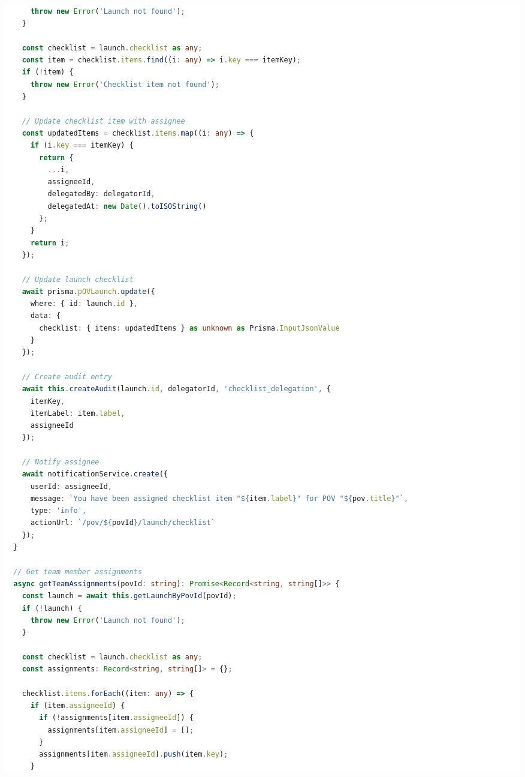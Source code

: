 ```typescript
      throw new Error('Launch not found');
    }

    const checklist = launch.checklist as any;
    const item = checklist.items.find((i: any) => i.key === itemKey);
    if (!item) {
      throw new Error('Checklist item not found');
    }

    // Update checklist item with assignee
    const updatedItems = checklist.items.map((i: any) => {
      if (i.key === itemKey) {
        return {
          ...i,
          assigneeId,
          delegatedBy: delegatorId,
          delegatedAt: new Date().toISOString()
        };
      }
      return i;
    });

    // Update launch checklist
    await prisma.pOVLaunch.update({
      where: { id: launch.id },
      data: {
        checklist: { items: updatedItems } as unknown as Prisma.InputJsonValue
      }
    });

    // Create audit entry
    await this.createAudit(launch.id, delegatorId, 'checklist_delegation', {
      itemKey,
      itemLabel: item.label,
      assigneeId
    });

    // Notify assignee
    await notificationService.create({
      userId: assigneeId,
      message: `You have been assigned checklist item "${item.label}" for POV "${pov.title}"`,
      type: 'info',
      actionUrl: `/pov/${povId}/launch/checklist`
    });
  }

  // Get team member assignments
  async getTeamAssignments(povId: string): Promise<Record<string, string[]>> {
    const launch = await this.getLaunchByPovId(povId);
    if (!launch) {
      throw new Error('Launch not found');
    }

    const checklist = launch.checklist as any;
    const assignments: Record<string, string[]> = {};

    checklist.items.forEach((item: any) => {
      if (item.assigneeId) {
        if (!assignments[item.assigneeId]) {
          assignments[item.assigneeId] = [];
        }
        assignments[item.assigneeId].push(item.key);
      }
```